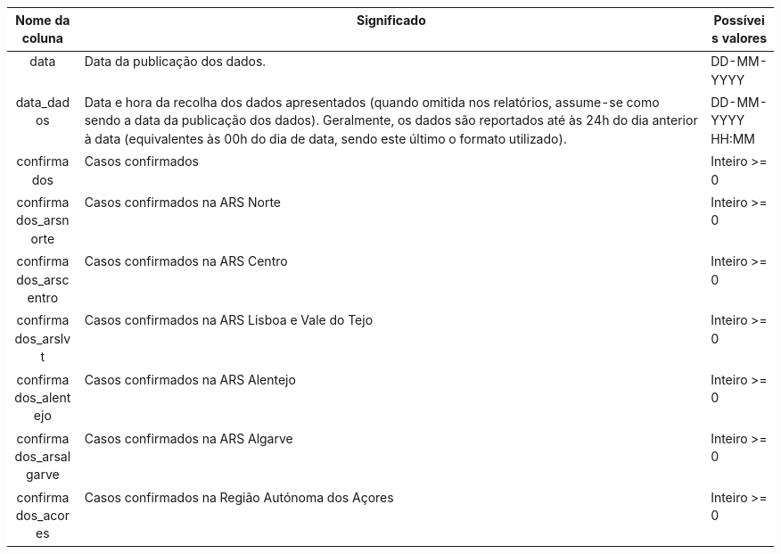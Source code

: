|           Nome da coluna          | Significado                                                                                                                                                                                                                                                                            | Possíveis valores                                                                                                                                                                                        |
|:---------------------------------:|----------------------------------------------------------------------------------------------------------------------------------------------------------------------------------------------------------------------------------------------------------------------------------------|----------------------------------------------------------------------------------------------------------------------------------------------------------------------------------------------------------|
| data                              | Data da publicação dos dados.                                                                                                                                                                                                                                                          | DD-MM-YYYY                                                                                                                                                                                               |
| data_dados                        | Data e hora da recolha dos dados apresentados (quando omitida nos relatórios, assume-se como sendo a data da publicação dos dados). Geralmente, os dados são reportados até às 24h do dia anterior à data (equivalentes às 00h do dia de data, sendo este último o formato utilizado). | DD-MM-YYYY HH:MM                                                                                                                                                                                         |
| confirmados                       | Casos confirmados                                                                                                                                                                                                                                                                      | Inteiro >= 0                                                                                                                                                                                             |
| confirmados_arsnorte              | Casos confirmados na ARS Norte                                                                                                                                                                                                                                                         | Inteiro >= 0                                                                                                                                                                                             |
| confirmados_arscentro             | Casos confirmados na ARS Centro                                                                                                                                                                                                                                                        | Inteiro >= 0                                                                                                                                                                                             |
| confirmados_arslvt                | Casos confirmados na ARS Lisboa e Vale do Tejo                                                                                                                                                                                                                                         | Inteiro >= 0                                                                                                                                                                                             |
| confirmados_alentejo              | Casos confirmados na ARS Alentejo                                                                                                                                                                                                                                                      | Inteiro >= 0                                                                                                                                                                                             |
| confirmados_arsalgarve            | Casos confirmados na ARS Algarve                                                                                                                                                                                                                                                       | Inteiro >= 0                                                                                                                                                                                             |
| confirmados_acores                | Casos confirmados na Região Autónoma dos Açores                                                                                                                                                                                                                                        | Inteiro >= 0                                                                                                                                                                                             |